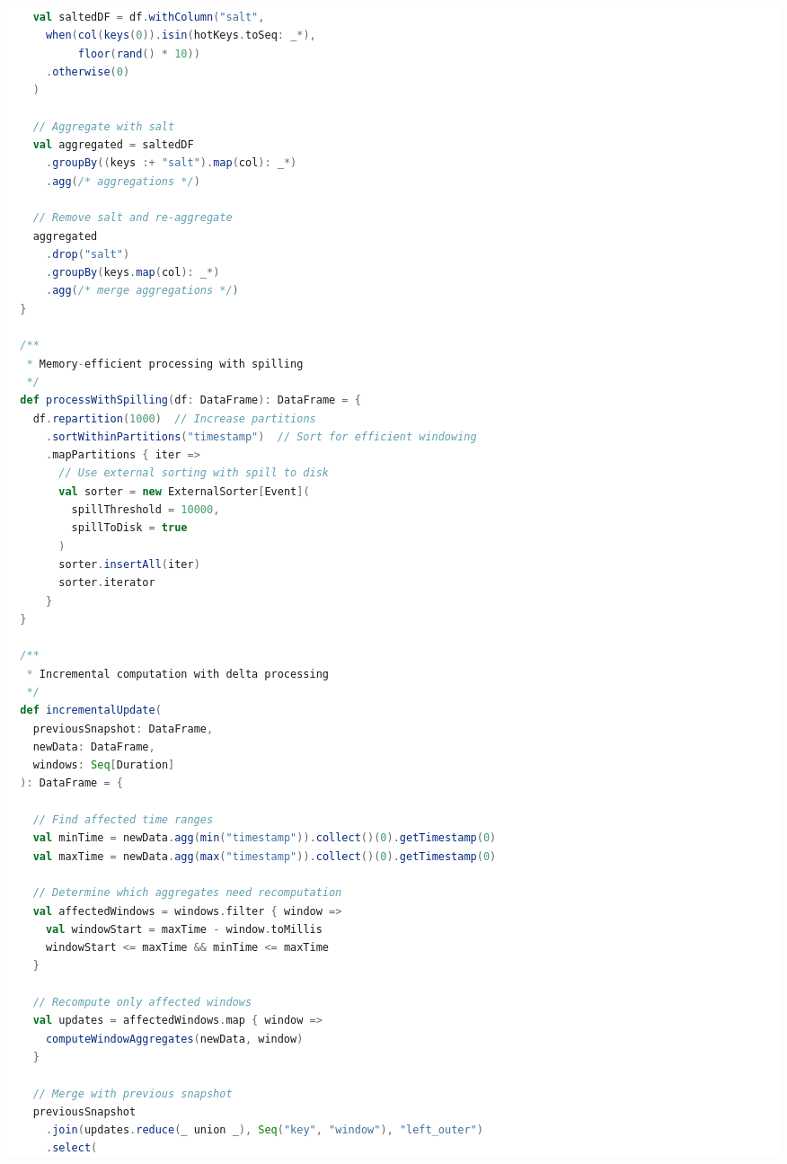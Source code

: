 ```scala
    val saltedDF = df.withColumn("salt",
      when(col(keys(0)).isin(hotKeys.toSeq: _*), 
           floor(rand() * 10))
      .otherwise(0)
    )
    
    // Aggregate with salt
    val aggregated = saltedDF
      .groupBy((keys :+ "salt").map(col): _*)
      .agg(/* aggregations */)
    
    // Remove salt and re-aggregate
    aggregated
      .drop("salt")
      .groupBy(keys.map(col): _*)
      .agg(/* merge aggregations */)
  }
  
  /**
   * Memory-efficient processing with spilling
   */
  def processWithSpilling(df: DataFrame): DataFrame = {
    df.repartition(1000)  // Increase partitions
      .sortWithinPartitions("timestamp")  // Sort for efficient windowing
      .mapPartitions { iter =>
        // Use external sorting with spill to disk
        val sorter = new ExternalSorter[Event](
          spillThreshold = 10000,
          spillToDisk = true
        )
        sorter.insertAll(iter)
        sorter.iterator
      }
  }
  
  /**
   * Incremental computation with delta processing
   */
  def incrementalUpdate(
    previousSnapshot: DataFrame,
    newData: DataFrame,
    windows: Seq[Duration]
  ): DataFrame = {
    
    // Find affected time ranges
    val minTime = newData.agg(min("timestamp")).collect()(0).getTimestamp(0)
    val maxTime = newData.agg(max("timestamp")).collect()(0).getTimestamp(0)
    
    // Determine which aggregates need recomputation
    val affectedWindows = windows.filter { window =>
      val windowStart = maxTime - window.toMillis
      windowStart <= maxTime && minTime <= maxTime
    }
    
    // Recompute only affected windows
    val updates = affectedWindows.map { window =>
      computeWindowAggregates(newData, window)
    }
    
    // Merge with previous snapshot
    previousSnapshot
      .join(updates.reduce(_ union _), Seq("key", "window"), "left_outer")
      .select(
```